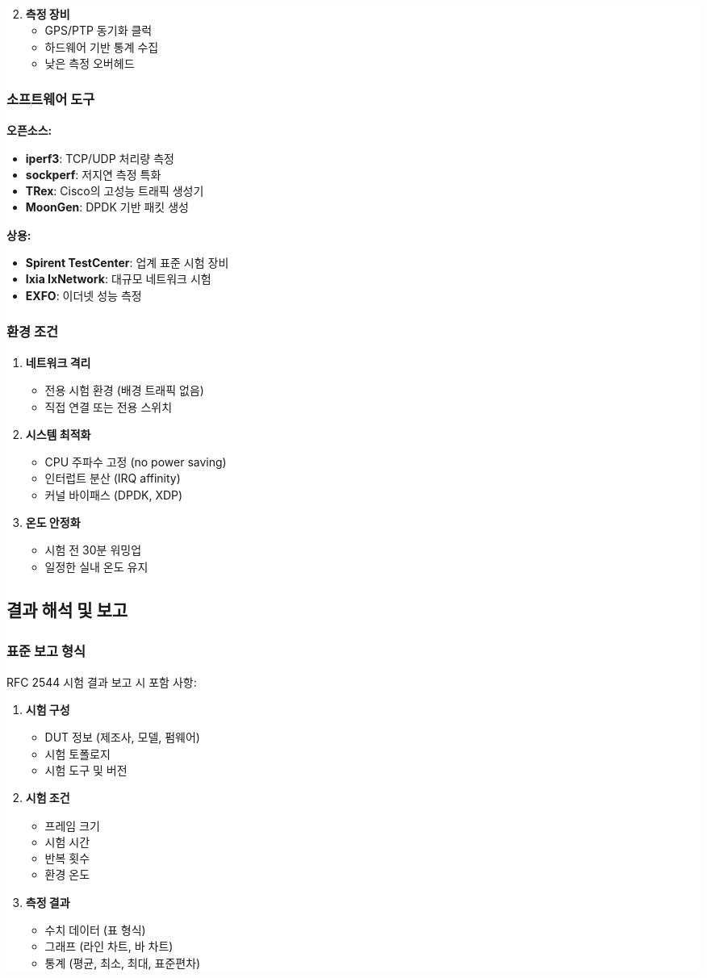 2. **측정 장비**
   - GPS/PTP 동기화 클럭
   - 하드웨어 기반 통계 수집
   - 낮은 측정 오버헤드

### 소프트웨어 도구

**오픈소스:**
- **iperf3**: TCP/UDP 처리량 측정
- **sockperf**: 저지연 측정 특화
- **TRex**: Cisco의 고성능 트래픽 생성기
- **MoonGen**: DPDK 기반 패킷 생성

**상용:**
- **Spirent TestCenter**: 업계 표준 시험 장비
- **Ixia IxNetwork**: 대규모 네트워크 시험
- **EXFO**: 이더넷 성능 측정

### 환경 조건

1. **네트워크 격리**
   - 전용 시험 환경 (배경 트래픽 없음)
   - 직접 연결 또는 전용 스위치

2. **시스템 최적화**
   - CPU 주파수 고정 (no power saving)
   - 인터럽트 분산 (IRQ affinity)
   - 커널 바이패스 (DPDK, XDP)

3. **온도 안정화**
   - 시험 전 30분 워밍업
   - 일정한 실내 온도 유지

## 결과 해석 및 보고

### 표준 보고 형식

RFC 2544 시험 결과 보고 시 포함 사항:

1. **시험 구성**
   - DUT 정보 (제조사, 모델, 펌웨어)
   - 시험 토폴로지
   - 시험 도구 및 버전

2. **시험 조건**
   - 프레임 크기
   - 시험 시간
   - 반복 횟수
   - 환경 온도

3. **측정 결과**
   - 수치 데이터 (표 형식)
   - 그래프 (라인 차트, 바 차트)
   - 통계 (평균, 최소, 최대, 표준편차)

